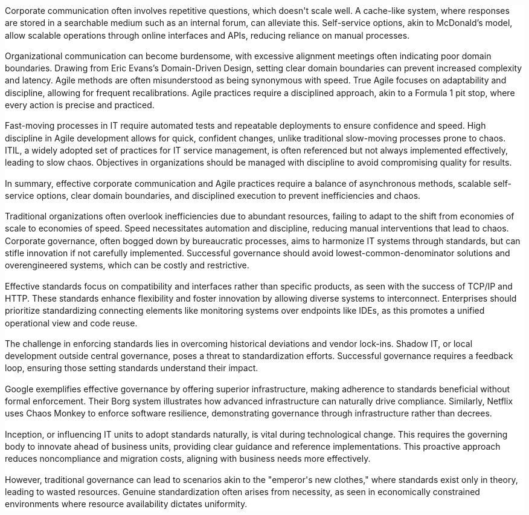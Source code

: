 Corporate communication often involves repetitive questions, which doesn't scale well. A cache-like system, where responses are stored in a searchable medium such as an internal forum, can alleviate this. Self-service options, akin to McDonald’s model, allow scalable operations through online interfaces and APIs, reducing reliance on manual processes.

Organizational communication can become burdensome, with excessive alignment meetings often indicating poor domain boundaries. Drawing from Eric Evans’s Domain-Driven Design, setting clear domain boundaries can prevent increased complexity and latency. Agile methods are often misunderstood as being synonymous with speed. True Agile focuses on adaptability and discipline, allowing for frequent recalibrations. Agile practices require a disciplined approach, akin to a Formula 1 pit stop, where every action is precise and practiced.

Fast-moving processes in IT require automated tests and repeatable deployments to ensure confidence and speed. High discipline in Agile development allows for quick, confident changes, unlike traditional slow-moving processes prone to chaos. ITIL, a widely adopted set of practices for IT service management, is often referenced but not always implemented effectively, leading to slow chaos. Objectives in organizations should be managed with discipline to avoid compromising quality for results.

In summary, effective corporate communication and Agile practices require a balance of asynchronous methods, scalable self-service options, clear domain boundaries, and disciplined execution to prevent inefficiencies and chaos.



Traditional organizations often overlook inefficiencies due to abundant resources, failing to adapt to the shift from economies of scale to economies of speed. Speed necessitates automation and discipline, reducing manual interventions that lead to chaos. Corporate governance, often bogged down by bureaucratic processes, aims to harmonize IT systems through standards, but can stifle innovation if not carefully implemented. Successful governance should avoid lowest-common-denominator solutions and overengineered systems, which can be costly and restrictive.

Effective standards focus on compatibility and interfaces rather than specific products, as seen with the success of TCP/IP and HTTP. These standards enhance flexibility and foster innovation by allowing diverse systems to interconnect. Enterprises should prioritize standardizing connecting elements like monitoring systems over endpoints like IDEs, as this promotes a unified operational view and code reuse.

The challenge in enforcing standards lies in overcoming historical deviations and vendor lock-ins. Shadow IT, or local development outside central governance, poses a threat to standardization efforts. Successful governance requires a feedback loop, ensuring those setting standards understand their impact.

Google exemplifies effective governance by offering superior infrastructure, making adherence to standards beneficial without formal enforcement. Their Borg system illustrates how advanced infrastructure can naturally drive compliance. Similarly, Netflix uses Chaos Monkey to enforce software resilience, demonstrating governance through infrastructure rather than decrees.

Inception, or influencing IT units to adopt standards naturally, is vital during technological change. This requires the governing body to innovate ahead of business units, providing clear guidance and reference implementations. This proactive approach reduces noncompliance and migration costs, aligning with business needs more effectively.

However, traditional governance can lead to scenarios akin to the "emperor's new clothes," where standards exist only in theory, leading to wasted resources. Genuine standardization often arises from necessity, as seen in economically constrained environments where resource availability dictates uniformity.

